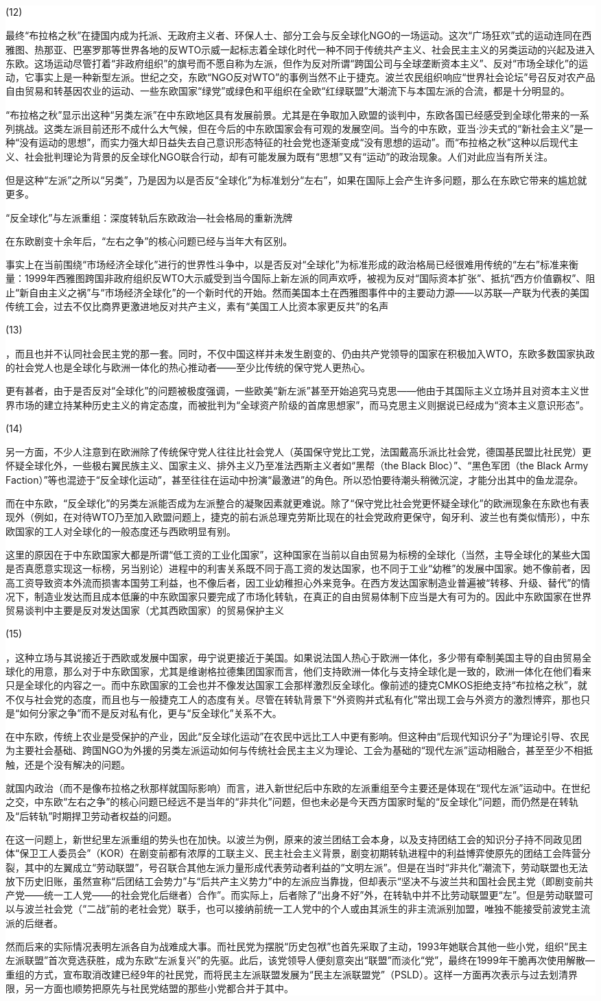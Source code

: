 (12)

最终“布拉格之秋”在捷国内成为托派、无政府主义者、环保人士、部分工会与反全球化NGO的一场运动。这次“广场狂欢”式的运动连同在西雅图、热那亚、巴塞罗那等世界各地的反WTO示威一起标志着全球化时代一种不同于传统共产主义、社会民主主义的另类运动的兴起及进入东欧。这场运动尽管打着“非政府组织”的旗号而不愿自称为左派，但作为反对所谓“跨国公司与全球垄断资本主义”、反对“市场全球化”的运动，它事实上是一种新型左派。世纪之交，东欧“NGO反对WTO”的事例当然不止于捷克。波兰农民组织响应“世界社会论坛”号召反对农产品自由贸易和转基因农业的运动、一些东欧国家“绿党”或绿色和平组织在全欧“红绿联盟”大潮流下与本国左派的合流，都是十分明显的。

“布拉格之秋”显示出这种“另类左派”在中东欧地区具有发展前景。尤其是在争取加入欧盟的谈判中，东欧各国已经感受到全球化带来的一系列挑战。这类左派目前还形不成什么大气候，但在今后的中东欧国家会有可观的发展空间。当今的中东欧，亚当·沙夫式的“新社会主义”是一种“没有运动的思想”，而实力强大却日益失去自己意识形态特征的社会党也逐渐变成“没有思想的运动”。而“布拉格之秋”这种以后现代主义、社会批判理论为背景的反全球化NGO联合行动，却有可能发展为既有“思想”又有“运动”的政治现象。人们对此应当有所关注。

但是这种“左派”之所以“另类”，乃是因为以是否反“全球化”为标准划分“左右”，如果在国际上会产生许多问题，那么在东欧它带来的尴尬就更多。

“反全球化”与左派重组：深度转轨后东欧政治—社会格局的重新洗牌

在东欧剧变十余年后，“左右之争”的核心问题已经与当年大有区别。

事实上在当前围绕“市场经济全球化”进行的世界性斗争中，以是否反对“全球化”为标准形成的政治格局已经很难用传统的“左右”标准来衡量：1999年西雅图跨国非政府组织反WTO大示威受到当今国际上新左派的同声欢呼，被视为反对“国际资本扩张”、抵抗“西方价值霸权”、阻止“新自由主义之祸”与“市场经济全球化”的一个新时代的开始。然而美国本土在西雅图事件中的主要动力源——以苏联—产联为代表的美国传统工会，过去不仅比商界更激进地反对共产主义，素有“美国工人比资本家更反共”的名声

(13)

，而且也并不认同社会民主党的那一套。同时，不仅中国这样并未发生剧变的、仍由共产党领导的国家在积极加入WTO，东欧多数国家执政的社会党人也是全球化与欧洲一体化的热心推动者——至少比传统的保守党人更热心。

更有甚者，由于是否反对“全球化”的问题被极度强调，一些欧美“新左派”甚至开始追究马克思——他由于其国际主义立场并且对资本主义世界市场的建立持某种历史主义的肯定态度，而被批判为“全球资产阶级的首席思想家”，而马克思主义则据说已经成为“资本主义意识形态”。

(14)

另一方面，不少人注意到在欧洲除了传统保守党人往往比社会党人（英国保守党比工党，法国戴高乐派比社会党，德国基民盟比社民党）更怀疑全球化外，一些极右翼民族主义、国家主义、排外主义乃至准法西斯主义者如“黑帮（the Black Bloc）”、“黑色军团（the Black Army Faction）”等也混迹于“反全球化运动”，甚至往往在运动中扮演“最激进”的角色。所以恐怕要待潮头稍微沉淀，才能分出其中的鱼龙混杂。

而在中东欧，“反全球化”的另类左派能否成为左派整合的凝聚因素就更难说。除了“保守党比社会党更怀疑全球化”的欧洲现象在东欧也有表现外（例如，在对待WTO乃至加入欧盟问题上，捷克的前右派总理克劳斯比现在的社会党政府更保守，匈牙利、波兰也有类似情形），中东欧国家的工人对全球化的一般态度还与西欧明显有别。

这里的原因在于中东欧国家大都是所谓“低工资的工业化国家”，这种国家在当前以自由贸易为标榜的全球化（当然，主导全球化的某些大国是否真愿意实现这一标榜，另当别论）进程中的利害关系既不同于高工资的发达国家，也不同于工业“幼稚”的发展中国家。她不像前者，因高工资导致资本外流而损害本国劳工利益，也不像后者，因工业幼稚担心外来竞争。在西方发达国家制造业普遍被“转移、升级、替代”的情况下，制造业发达而且成本低廉的中东欧国家只要完成了市场化转轨，在真正的自由贸易体制下应当是大有可为的。因此中东欧国家在世界贸易谈判中主要是反对发达国家（尤其西欧国家）的贸易保护主义

(15)

，这种立场与其说接近于西欧或发展中国家，毋宁说更接近于美国。如果说法国人热心于欧洲一体化，多少带有牵制美国主导的自由贸易全球化的用意，那么对于中东欧国家，尤其是维谢格拉德集团国家而言，他们支持欧洲一体化与支持全球化是一致的，欧洲一体化在他们看来只是全球化的内容之一。而中东欧国家的工会也并不像发达国家工会那样激烈反全球化。像前述的捷克CMKOS拒绝支持“布拉格之秋”，就不仅与社会党的态度，而且也与一般捷克工人的态度有关。尽管在转轨背景下“外资购并式私有化”常出现工会与外资方的激烈博弈，那也只是“如何分家之争”而不是反对私有化，更与“反全球化”关系不大。

在中东欧，传统上农业是受保护的产业，因此“反全球化运动”在农民中远比工人中更有影响。但这种由“后现代知识分子”为理论引导、农民为主要社会基础、跨国NGO为外援的另类左派运动如何与传统社会民主主义为理论、工会为基础的“现代左派”运动相融合，甚至至少不相抵触，还是个没有解决的问题。

就国内政治（而不是像布拉格之秋那样就国际影响）而言，进入新世纪后中东欧的左派重组至今主要还是体现在“现代左派”运动中。在世纪之交，中东欧“左右之争”的核心问题已经远不是当年的“非共化”问题，但也未必是今天西方国家时髦的“反全球化”问题，而仍然是在转轨及“后转轨”时期捍卫劳动者权益的问题。

在这一问题上，新世纪里左派重组的势头也在加快。以波兰为例，原来的波兰团结工会本身，以及支持团结工会的知识分子持不同政见团体“保卫工人委员会”（KOR）在剧变前都有浓厚的工联主义、民主社会主义背景，剧变初期转轨进程中的利益博弈使原先的团结工会阵营分裂，其中的左翼成立“劳动联盟”，号召联合其他左派力量形成代表劳动者利益的“文明左派”。但是在当时“非共化”潮流下，劳动联盟也无法放下历史旧账，虽然宣称“后团结工会势力”与“后共产主义势力”中的左派应当靠拢，但却表示“坚决不与波兰共和国社会民主党（即剧变前共产党——统一工人党——的社会党化后继者）合作”。而实际上，后者除了“出身不好”外，在转轨中并不比劳动联盟更“左”。但是劳动联盟可以与波兰社会党（“二战”前的老社会党）联手，也可以接纳前统一工人党中的个人或由其派生的非主流派别加盟，唯独不能接受前波党主流派的后继者。

然而后来的实际情况表明左派各自为战难成大事。而社民党为摆脱“历史包袱”也首先采取了主动，1993年她联合其他一些小党，组织“民主左派联盟”首次竞选获胜，成为东欧“左派复兴”的先驱。此后，该党领导人便刻意突出“联盟”而淡化“党”，最终在1999年干脆再次使用解散—重组的方式，宣布取消改建已经9年的社民党，而将民主左派联盟发展为“民主左派联盟党”（PSLD）。这样一方面再次表示与过去划清界限，另一方面也顺势把原先与社民党结盟的那些小党都合并于其中。
